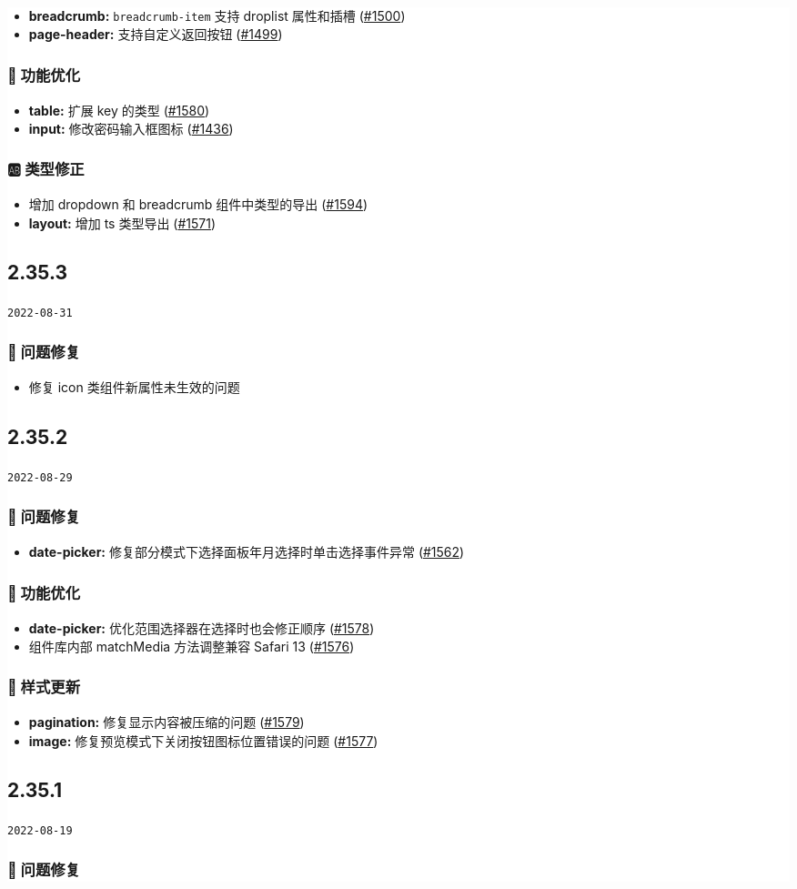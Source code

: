 - **breadcrumb:** `breadcrumb-item` 支持 droplist  属性和插槽 ([#1500](https://github.com/arco-design/arco-design-vue/pull/1500))
- **page-header:** 支持自定义返回按钮 ([#1499](https://github.com/arco-design/arco-design-vue/pull/1499))

### 💎 功能优化

- **table:** 扩展 key 的类型 ([#1580](https://github.com/arco-design/arco-design-vue/pull/1580))
- **input:** 修改密码输入框图标 ([#1436](https://github.com/arco-design/arco-design-vue/pull/1436))

### 🆎 类型修正

- 增加 dropdown 和 breadcrumb 组件中类型的导出 ([#1594](https://github.com/arco-design/arco-design-vue/pull/1594))
- **layout:** 增加 ts 类型导出 ([#1571](https://github.com/arco-design/arco-design-vue/pull/1571))


## 2.35.3

`2022-08-31`

### 🐛 问题修复

- 修复 icon 类组件新属性未生效的问题


## 2.35.2

`2022-08-29`

### 🐛 问题修复

- **date-picker:** 修复部分模式下选择面板年月选择时单击选择事件异常 ([#1562](https://github.com/arco-design/arco-design-vue/pull/1562))

### 💎 功能优化

- **date-picker:** 优化范围选择器在选择时也会修正顺序 ([#1578](https://github.com/arco-design/arco-design-vue/pull/1578))
- 组件库内部 matchMedia 方法调整兼容 Safari 13 ([#1576](https://github.com/arco-design/arco-design-vue/pull/1576))

### 💅 样式更新

- **pagination:** 修复显示内容被压缩的问题 ([#1579](https://github.com/arco-design/arco-design-vue/pull/1579))
- **image:** 修复预览模式下关闭按钮图标位置错误的问题 ([#1577](https://github.com/arco-design/arco-design-vue/pull/1577))


## 2.35.1

`2022-08-19`

### 🐛 问题修复
